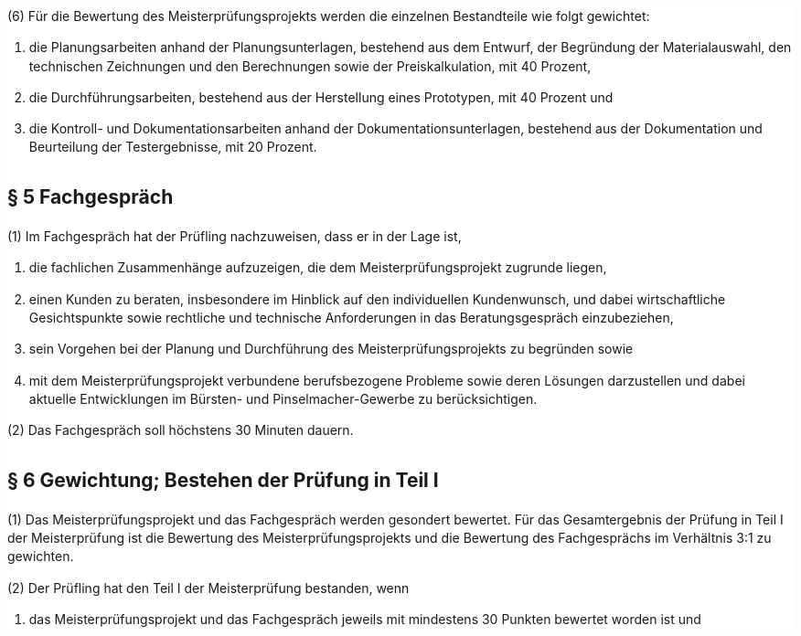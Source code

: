 (6) Für die Bewertung des Meisterprüfungsprojekts werden die einzelnen
Bestandteile wie folgt gewichtet:

1.  die Planungsarbeiten anhand der Planungsunterlagen, bestehend aus dem
    Entwurf, der Begründung der Materialauswahl, den technischen
    Zeichnungen und den Berechnungen sowie der Preiskalkulation, mit 40
    Prozent,


2.  die Durchführungsarbeiten, bestehend aus der Herstellung eines
    Prototypen, mit 40 Prozent und


3.  die Kontroll- und Dokumentationsarbeiten anhand der
    Dokumentationsunterlagen, bestehend aus der Dokumentation und
    Beurteilung der Testergebnisse, mit 20 Prozent.





## § 5 Fachgespräch

(1) Im Fachgespräch hat der Prüfling nachzuweisen, dass er in der Lage
ist,

1.  die fachlichen Zusammenhänge aufzuzeigen, die dem
    Meisterprüfungsprojekt zugrunde liegen,


2.  einen Kunden zu beraten, insbesondere im Hinblick auf den
    individuellen Kundenwunsch, und dabei wirtschaftliche Gesichtspunkte
    sowie rechtliche und technische Anforderungen in das Beratungsgespräch
    einzubeziehen,


3.  sein Vorgehen bei der Planung und Durchführung des
    Meisterprüfungsprojekts zu begründen sowie


4.  mit dem Meisterprüfungsprojekt verbundene berufsbezogene Probleme
    sowie deren Lösungen darzustellen und dabei aktuelle Entwicklungen im
    Bürsten- und Pinselmacher-Gewerbe zu berücksichtigen.




(2) Das Fachgespräch soll höchstens 30 Minuten dauern.


## § 6 Gewichtung; Bestehen der Prüfung in Teil I

(1) Das Meisterprüfungsprojekt und das Fachgespräch werden gesondert
bewertet. Für das Gesamtergebnis der Prüfung in Teil I der
Meisterprüfung ist die Bewertung des Meisterprüfungsprojekts und die
Bewertung des Fachgesprächs im Verhältnis 3:1 zu gewichten.

(2) Der Prüfling hat den Teil I der Meisterprüfung bestanden, wenn

1.  das Meisterprüfungsprojekt und das Fachgespräch jeweils mit mindestens
    30 Punkten bewertet worden ist und
